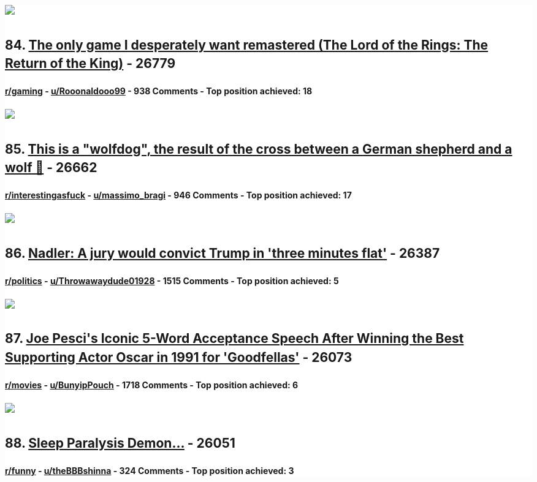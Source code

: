 <a href="https://i.redd.it/b8l6xmx8jh341.jpg"><img src="https://b.thumbs.redditmedia.com/WtRsVWtBdrxmCGladseQt1Cx1R56Za_GVUUlSFwK1SA.jpg"></img></a>

## 84. [The only game I desperately want remastered (The Lord of the Rings: The Return of the King)](http://reddit.com/r/gaming/comments/e7u8o2/the_only_game_i_desperately_want_remastered_the/) - 26779
#### [r/gaming](http://reddit.com/r/gaming) - [u/Rooonaldooo99](http://reddit.com/u/Rooonaldooo99) - 938 Comments - Top position achieved: 18

<a href="https://gfycat.com/anxiousaccomplishedeasteuropeanshepherd"><img src="https://b.thumbs.redditmedia.com/putGb2i0H3mMJEHwlhlkxPxFxoMLmnW2S8FNpGrFSJA.jpg"></img></a>

## 85. [This is a "wolfdog", the result of the cross between a German shepherd and a wolf 🐺](http://reddit.com/r/interestingasfuck/comments/e80ae4/this_is_a_wolfdog_the_result_of_the_cross_between/) - 26662
#### [r/interestingasfuck](http://reddit.com/r/interestingasfuck) - [u/massimo_bragi](http://reddit.com/u/massimo_bragi) - 946 Comments - Top position achieved: 17

<a href="https://i.redd.it/2iml9gvyfh341.jpg"><img src="https://a.thumbs.redditmedia.com/O7AIzXMDs3f5pexfIW6slC8zL5j9PjtbSQvDCdWKeK4.jpg"></img></a>

## 86. [Nadler: A jury would convict Trump in 'three minutes flat'](http://reddit.com/r/politics/comments/e7v8ae/nadler_a_jury_would_convict_trump_in_three/) - 26387
#### [r/politics](http://reddit.com/r/politics) - [u/Throwawaydude01928](http://reddit.com/u/Throwawaydude01928) - 1515 Comments - Top position achieved: 5

<a href="https://thehill.com/homenews/sunday-talk-shows/473560-nadler-a-jury-would-convict-trump-in-three-minutes-flat"><img src="https://b.thumbs.redditmedia.com/QwE0yLhIlc0Oe5cU8ovhI0P3r51jeYXIA9xbb77nDiQ.jpg"></img></a>

## 87. [Joe Pesci's Iconic 5-Word Acceptance Speech After Winning the Best Supporting Actor Oscar in 1991 for 'Goodfellas'](http://reddit.com/r/movies/comments/e7usm3/joe_pescis_iconic_5word_acceptance_speech_after/) - 26073
#### [r/movies](http://reddit.com/r/movies) - [u/BunyipPouch](http://reddit.com/u/BunyipPouch) - 1718 Comments - Top position achieved: 6

<a href="https://youtu.be/O0Q_nyjuEak"><img src="https://a.thumbs.redditmedia.com/YdHTw1dJOdICC-9zPMG7U03I8E1FYvT5K3C-JINjF_0.jpg"></img></a>

## 88. [Sleep Paralysis Demon...](http://reddit.com/r/funny/comments/e7sfz3/sleep_paralysis_demon/) - 26051
#### [r/funny](http://reddit.com/r/funny) - [u/theBBBshinna](http://reddit.com/u/theBBBshinna) - 324 Comments - Top position achieved: 3
